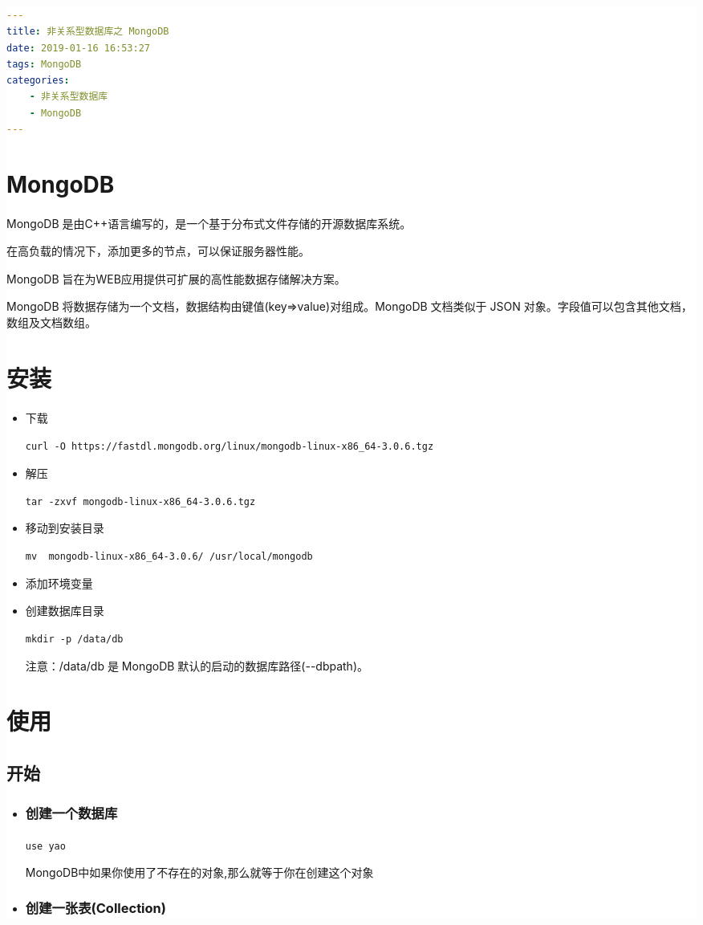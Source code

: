 ```yaml
---
title: 非关系型数据库之 MongoDB
date: 2019-01-16 16:53:27
tags: MongoDB
categories: 
	- 非关系型数据库
	- MongoDB
---
```


# MongoDB

MongoDB 是由C++语言编写的，是一个基于分布式文件存储的开源数据库系统。

在高负载的情况下，添加更多的节点，可以保证服务器性能。

MongoDB 旨在为WEB应用提供可扩展的高性能数据存储解决方案。

MongoDB 将数据存储为一个文档，数据结构由键值(key=>value)对组成。MongoDB 文档类似于 JSON 对象。字段值可以包含其他文档，数组及文档数组。



# 安装

- 下载

    `curl -O https://fastdl.mongodb.org/linux/mongodb-linux-x86_64-3.0.6.tgz `

- 解压

    `tar -zxvf mongodb-linux-x86_64-3.0.6.tgz `

- 移动到安装目录

    `mv  mongodb-linux-x86_64-3.0.6/ /usr/local/mongodb`

- 添加环境变量

- 创建数据库目录

    `mkdir -p /data/db`

    注意：/data/db 是 MongoDB 默认的启动的数据库路径(--dbpath)。

# 使用

## 开始

- ### 创建一个数据库

    `use yao`

    MongoDB中如果你使用了不存在的对象,那么就等于你在创建这个对象

- ### 创建一张表(Collection)

